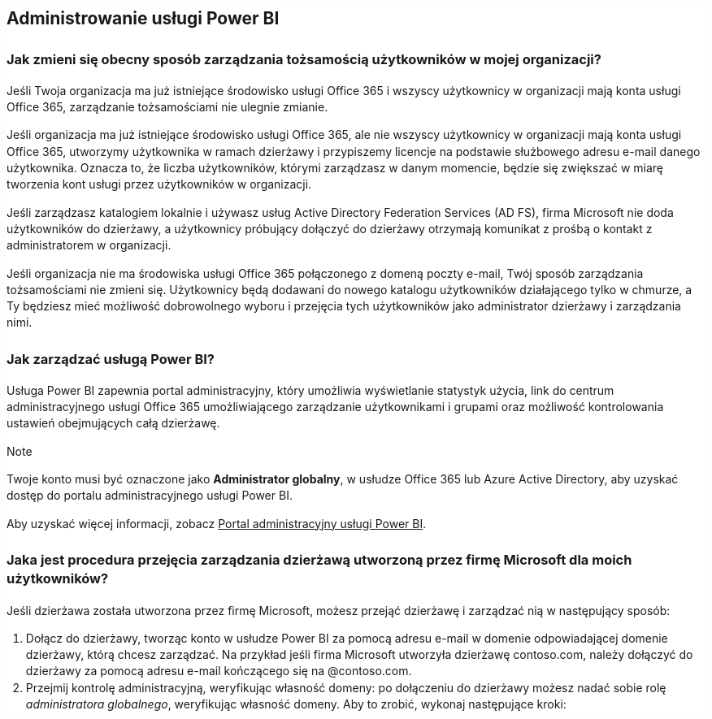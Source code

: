 ## <a name="administration-of-power-bi"></a>Administrowanie usługi Power BI
### <a name="how-will-this-change-the-way-i-manage-identities-for-users-in-my-organization-today"></a>Jak zmieni się obecny sposób zarządzania tożsamością użytkowników w mojej organizacji?
Jeśli Twoja organizacja ma już istniejące środowisko usługi Office 365 i wszyscy użytkownicy w organizacji mają konta usługi Office 365, zarządzanie tożsamościami nie ulegnie zmianie.

Jeśli organizacja ma już istniejące środowisko usługi Office 365, ale nie wszyscy użytkownicy w organizacji mają konta usługi Office 365, utworzymy użytkownika w ramach dzierżawy i przypiszemy licencje na podstawie służbowego adresu e-mail danego użytkownika. Oznacza to, że liczba użytkowników, którymi zarządzasz w danym momencie, będzie się zwiększać w miarę tworzenia kont usługi przez użytkowników w organizacji.

Jeśli zarządzasz katalogiem lokalnie i używasz usług Active Directory Federation Services (AD FS), firma Microsoft nie doda użytkowników do dzierżawy, a użytkownicy próbujący dołączyć do dzierżawy otrzymają komunikat z prośbą o kontakt z administratorem w organizacji.

Jeśli organizacja nie ma środowiska usługi Office 365 połączonego z domeną poczty e-mail, Twój sposób zarządzania tożsamościami nie zmieni się. Użytkownicy będą dodawani do nowego katalogu użytkowników działającego tylko w chmurze, a Ty będziesz mieć możliwość dobrowolnego wyboru i przejęcia tych użytkowników jako administrator dzierżawy i zarządzania nimi.

### <a name="how-do-we-manage-power-bi"></a>Jak zarządzać usługą Power BI?
Usługa Power BI zapewnia portal administracyjny, który umożliwia wyświetlanie statystyk użycia, link do centrum administracyjnego usługi Office 365 umożliwiającego zarządzanie użytkownikami i grupami oraz możliwość kontrolowania ustawień obejmujących całą dzierżawę. 

> [!NOTE]
> Twoje konto musi być oznaczone jako **Administrator globalny**, w usłudze Office 365 lub Azure Active Directory, aby uzyskać dostęp do portalu administracyjnego usługi Power BI.
> 
> 

Aby uzyskać więcej informacji, zobacz [Portal administracyjny usługi Power BI](service-admin-portal.md).

### <a name="what-is-the-process-to-manage-a-tenant-created-by-microsoft-for-my-users"></a>Jaka jest procedura przejęcia zarządzania dzierżawą utworzoną przez firmę Microsoft dla moich użytkowników?
Jeśli dzierżawa została utworzona przez firmę Microsoft, możesz przejąć dzierżawę i zarządzać nią w następujący sposób:

1. Dołącz do dzierżawy, tworząc konto w usłudze Power BI za pomocą adresu e-mail w domenie odpowiadającej domenie dzierżawy, którą chcesz zarządzać. Na przykład jeśli firma Microsoft utworzyła dzierżawę contoso.com, należy dołączyć do dzierżawy za pomocą adresu e-mail kończącego się na @contoso.com.
2. Przejmij kontrolę administracyjną, weryfikując własność domeny: po dołączeniu do dzierżawy możesz nadać sobie rolę *administratora globalnego*, weryfikując własność domeny. Aby to zrobić, wykonaj następujące kroki:
   